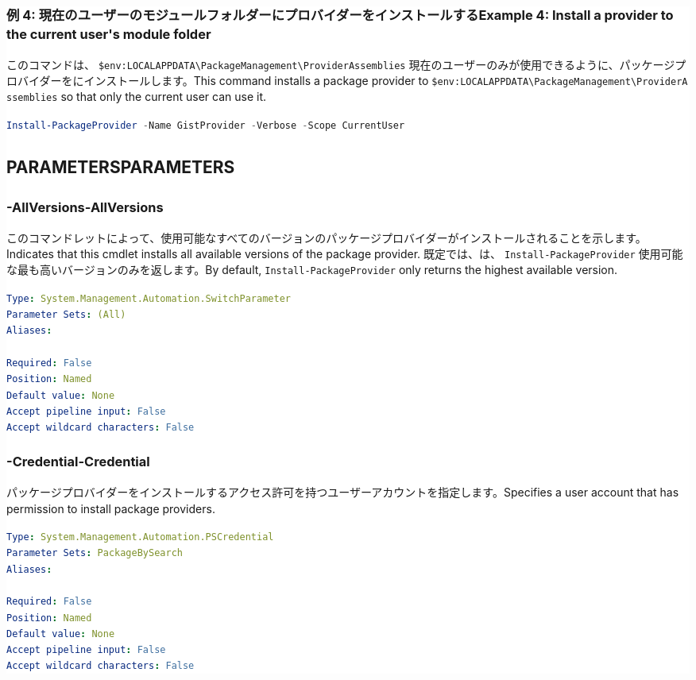 ### <span data-ttu-id="00983-135">例 4: 現在のユーザーのモジュールフォルダーにプロバイダーをインストールする</span><span class="sxs-lookup"><span data-stu-id="00983-135">Example 4: Install a provider to the current user's module folder</span></span>

<span data-ttu-id="00983-136">このコマンドは、 `$env:LOCALAPPDATA\PackageManagement\ProviderAssemblies` 現在のユーザーのみが使用できるように、パッケージプロバイダーをにインストールします。</span><span class="sxs-lookup"><span data-stu-id="00983-136">This command installs a package provider to `$env:LOCALAPPDATA\PackageManagement\ProviderAssemblies` so that only the current user can use it.</span></span>

```powershell
Install-PackageProvider -Name GistProvider -Verbose -Scope CurrentUser
```

## <span data-ttu-id="00983-137">PARAMETERS</span><span class="sxs-lookup"><span data-stu-id="00983-137">PARAMETERS</span></span>

### <span data-ttu-id="00983-138">-AllVersions</span><span class="sxs-lookup"><span data-stu-id="00983-138">-AllVersions</span></span>

<span data-ttu-id="00983-139">このコマンドレットによって、使用可能なすべてのバージョンのパッケージプロバイダーがインストールされることを示します。</span><span class="sxs-lookup"><span data-stu-id="00983-139">Indicates that this cmdlet installs all available versions of the package provider.</span></span> <span data-ttu-id="00983-140">既定では、は、 `Install-PackageProvider` 使用可能な最も高いバージョンのみを返します。</span><span class="sxs-lookup"><span data-stu-id="00983-140">By default, `Install-PackageProvider` only returns the highest available version.</span></span>

```yaml
Type: System.Management.Automation.SwitchParameter
Parameter Sets: (All)
Aliases:

Required: False
Position: Named
Default value: None
Accept pipeline input: False
Accept wildcard characters: False
```

### <span data-ttu-id="00983-141">-Credential</span><span class="sxs-lookup"><span data-stu-id="00983-141">-Credential</span></span>

<span data-ttu-id="00983-142">パッケージプロバイダーをインストールするアクセス許可を持つユーザーアカウントを指定します。</span><span class="sxs-lookup"><span data-stu-id="00983-142">Specifies a user account that has permission to install package providers.</span></span>

```yaml
Type: System.Management.Automation.PSCredential
Parameter Sets: PackageBySearch
Aliases:

Required: False
Position: Named
Default value: None
Accept pipeline input: False
Accept wildcard characters: False
```
